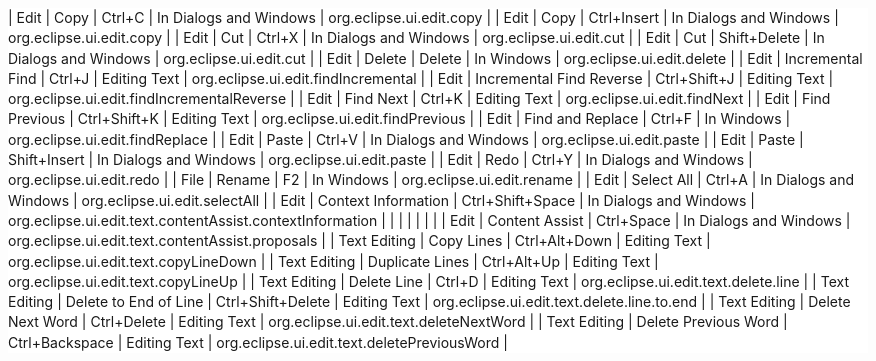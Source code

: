 | Edit                        | Copy                                          | Ctrl+C                     | In Dialogs and Windows             | org.eclipse.ui.edit.copy                                                                              |
| Edit                        | Copy                                          | Ctrl+Insert                | In Dialogs and Windows             | org.eclipse.ui.edit.copy                                                                              |
| Edit                        | Cut                                           | Ctrl+X                     | In Dialogs and Windows             | org.eclipse.ui.edit.cut                                                                               |
| Edit                        | Cut                                           | Shift+Delete               | In Dialogs and Windows             | org.eclipse.ui.edit.cut                                                                               |
| Edit                        | Delete                                        | Delete                     | In Windows                         | org.eclipse.ui.edit.delete                                                                            |
| Edit                        | Incremental Find                              | Ctrl+J                     | Editing Text                       | org.eclipse.ui.edit.findIncremental                                                                   |
| Edit                        | Incremental Find Reverse                      | Ctrl+Shift+J               | Editing Text                       | org.eclipse.ui.edit.findIncrementalReverse                                                            |
| Edit                        | Find Next                                     | Ctrl+K                     | Editing Text                       | org.eclipse.ui.edit.findNext                                                                          |
| Edit                        | Find Previous                                 | Ctrl+Shift+K               | Editing Text                       | org.eclipse.ui.edit.findPrevious                                                                      |
| Edit                        | Find and Replace                              | Ctrl+F                     | In Windows                         | org.eclipse.ui.edit.findReplace                                                                       |
| Edit                        | Paste                                         | Ctrl+V                     | In Dialogs and Windows             | org.eclipse.ui.edit.paste                                                                             |
| Edit                        | Paste                                         | Shift+Insert               | In Dialogs and Windows             | org.eclipse.ui.edit.paste                                                                             |
| Edit                        | Redo                                          | Ctrl+Y                     | In Dialogs and Windows             | org.eclipse.ui.edit.redo                                                                              |
| File                        | Rename                                        | F2                         | In Windows                         | org.eclipse.ui.edit.rename                                                                            |
| Edit                        | Select All                                    | Ctrl+A                     | In Dialogs and Windows             | org.eclipse.ui.edit.selectAll                                                                         |
| Edit                        | Context Information                           | Ctrl+Shift+Space           | In Dialogs and Windows             | org.eclipse.ui.edit.text.contentAssist.contextInformation                                             |
|                             |                                               |                            |                                    |                                                                                                       |
| Edit                        | Content Assist                                | Ctrl+Space                 | In Dialogs and Windows             | org.eclipse.ui.edit.text.contentAssist.proposals                                                      |
| Text Editing                | Copy Lines                                    | Ctrl+Alt+Down              | Editing Text                       | org.eclipse.ui.edit.text.copyLineDown                                                                 |
| Text Editing                | Duplicate Lines                               | Ctrl+Alt+Up                | Editing Text                       | org.eclipse.ui.edit.text.copyLineUp                                                                   |
| Text Editing                | Delete Line                                   | Ctrl+D                     | Editing Text                       | org.eclipse.ui.edit.text.delete.line                                                                  |
| Text Editing                | Delete to End of Line                         | Ctrl+Shift+Delete          | Editing Text                       | org.eclipse.ui.edit.text.delete.line.to.end                                                           |
| Text Editing                | Delete Next Word                              | Ctrl+Delete                | Editing Text                       | org.eclipse.ui.edit.text.deleteNextWord                                                               |
| Text Editing                | Delete Previous Word                          | Ctrl+Backspace             | Editing Text                       | org.eclipse.ui.edit.text.deletePreviousWord                                                           |
